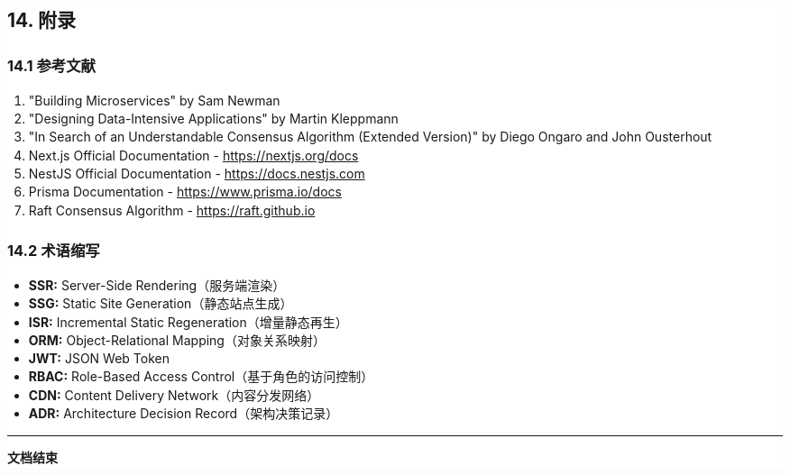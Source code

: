 ## 14. 附录

### 14.1 参考文献

1. "Building Microservices" by Sam Newman
2. "Designing Data-Intensive Applications" by Martin Kleppmann
3. "In Search of an Understandable Consensus Algorithm (Extended Version)" by Diego Ongaro and John Ousterhout
4. Next.js Official Documentation - https://nextjs.org/docs
5. NestJS Official Documentation - https://docs.nestjs.com
6. Prisma Documentation - https://www.prisma.io/docs
7. Raft Consensus Algorithm - https://raft.github.io

### 14.2 术语缩写

- **SSR:** Server-Side Rendering（服务端渲染）
- **SSG:** Static Site Generation（静态站点生成）
- **ISR:** Incremental Static Regeneration（增量静态再生）
- **ORM:** Object-Relational Mapping（对象关系映射）
- **JWT:** JSON Web Token
- **RBAC:** Role-Based Access Control（基于角色的访问控制）
- **CDN:** Content Delivery Network（内容分发网络）
- **ADR:** Architecture Decision Record（架构决策记录）

---

**文档结束**
